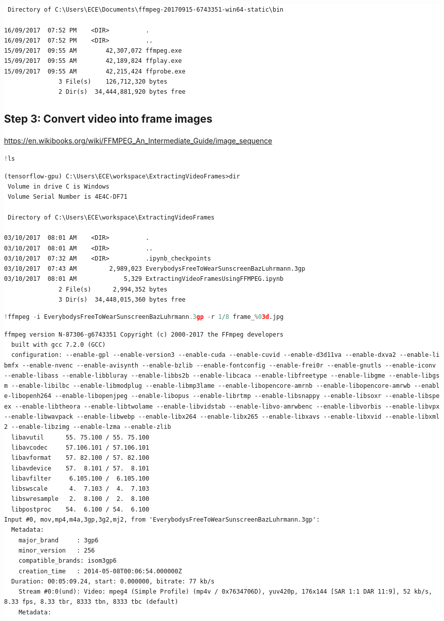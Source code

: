      Directory of C:\Users\ECE\Documents\ffmpeg-20170915-6743351-win64-static\bin
    
    16/09/2017  07:52 PM    <DIR>          .
    16/09/2017  07:52 PM    <DIR>          ..
    15/09/2017  09:55 AM        42,307,072 ffmpeg.exe
    15/09/2017  09:55 AM        42,189,824 ffplay.exe
    15/09/2017  09:55 AM        42,215,424 ffprobe.exe
                   3 File(s)    126,712,320 bytes
                   2 Dir(s)  34,444,881,920 bytes free
    

## Step 3: Convert video into frame images

https://en.wikibooks.org/wiki/FFMPEG_An_Intermediate_Guide/image_sequence


```python
!ls
```

    
    (tensorflow-gpu) C:\Users\ECE\workspace\ExtractingVideoFrames>dir   
     Volume in drive C is Windows
     Volume Serial Number is 4E4C-DF71
    
     Directory of C:\Users\ECE\workspace\ExtractingVideoFrames
    
    03/10/2017  08:01 AM    <DIR>          .
    03/10/2017  08:01 AM    <DIR>          ..
    03/10/2017  07:32 AM    <DIR>          .ipynb_checkpoints
    03/10/2017  07:43 AM         2,989,023 EverybodysFreeToWearSunscreenBazLuhrmann.3gp
    03/10/2017  08:01 AM             5,329 ExtractingVideoFramesUsingFFMPEG.ipynb
                   2 File(s)      2,994,352 bytes
                   3 Dir(s)  34,448,015,360 bytes free
    


```python
!ffmpeg -i EverybodysFreeToWearSunscreenBazLuhrmann.3gp -r 1/8 frame_%03d.jpg
```

    ffmpeg version N-87306-g6743351 Copyright (c) 2000-2017 the FFmpeg developers
      built with gcc 7.2.0 (GCC)
      configuration: --enable-gpl --enable-version3 --enable-cuda --enable-cuvid --enable-d3d11va --enable-dxva2 --enable-libmfx --enable-nvenc --enable-avisynth --enable-bzlib --enable-fontconfig --enable-frei0r --enable-gnutls --enable-iconv --enable-libass --enable-libbluray --enable-libbs2b --enable-libcaca --enable-libfreetype --enable-libgme --enable-libgsm --enable-libilbc --enable-libmodplug --enable-libmp3lame --enable-libopencore-amrnb --enable-libopencore-amrwb --enable-libopenh264 --enable-libopenjpeg --enable-libopus --enable-librtmp --enable-libsnappy --enable-libsoxr --enable-libspeex --enable-libtheora --enable-libtwolame --enable-libvidstab --enable-libvo-amrwbenc --enable-libvorbis --enable-libvpx --enable-libwavpack --enable-libwebp --enable-libx264 --enable-libx265 --enable-libxavs --enable-libxvid --enable-libxml2 --enable-libzimg --enable-lzma --enable-zlib
      libavutil      55. 75.100 / 55. 75.100
      libavcodec     57.106.101 / 57.106.101
      libavformat    57. 82.100 / 57. 82.100
      libavdevice    57.  8.101 / 57.  8.101
      libavfilter     6.105.100 /  6.105.100
      libswscale      4.  7.103 /  4.  7.103
      libswresample   2.  8.100 /  2.  8.100
      libpostproc    54.  6.100 / 54.  6.100
    Input #0, mov,mp4,m4a,3gp,3g2,mj2, from 'EverybodysFreeToWearSunscreenBazLuhrmann.3gp':
      Metadata:
        major_brand     : 3gp6
        minor_version   : 256
        compatible_brands: isom3gp6
        creation_time   : 2014-05-08T00:06:54.000000Z
      Duration: 00:05:09.24, start: 0.000000, bitrate: 77 kb/s
        Stream #0:0(und): Video: mpeg4 (Simple Profile) (mp4v / 0x7634706D), yuv420p, 176x144 [SAR 1:1 DAR 11:9], 52 kb/s, 8.33 fps, 8.33 tbr, 8333 tbn, 8333 tbc (default)
        Metadata: